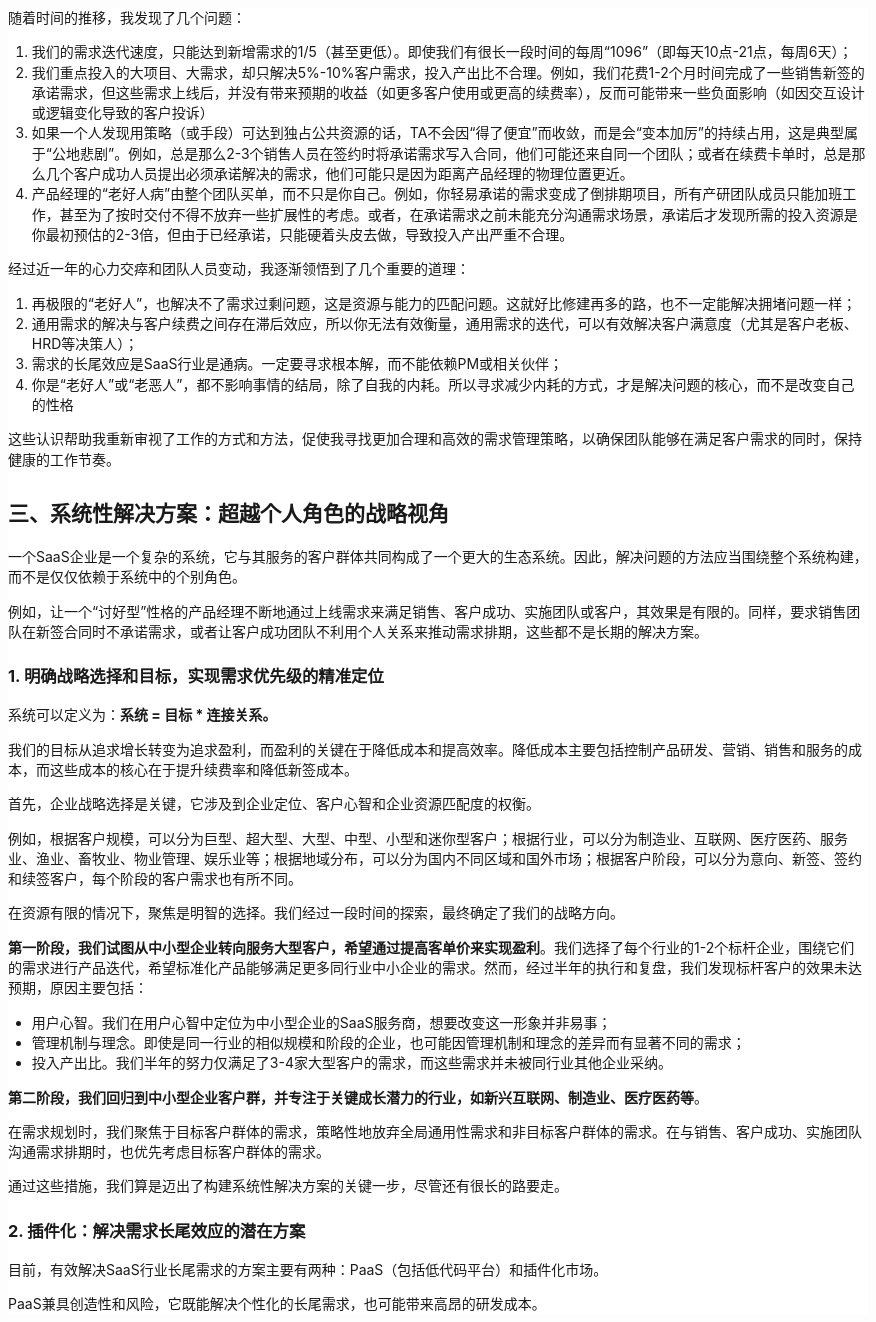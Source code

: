 随着时间的推移，我发现了几个问题：

1.  我们的需求迭代速度，只能达到新增需求的1/5（甚至更低）。即使我们有很长一段时间的每周“1096”（即每天10点-21点，每周6天）；
2.  我们重点投入的大项目、大需求，却只解决5%-10%客户需求，投入产出比不合理。例如，我们花费1-2个月时间完成了一些销售新签的承诺需求，但这些需求上线后，并没有带来预期的收益（如更多客户使用或更高的续费率），反而可能带来一些负面影响（如因交互设计或逻辑变化导致的客户投诉）
3.  如果一个人发现用策略（或手段）可达到独占公共资源的话，TA不会因“得了便宜”而收敛，而是会“变本加厉”的持续占用，这是典型属于“公地悲剧”。例如，总是那么2-3个销售人员在签约时将承诺需求写入合同，他们可能还来自同一个团队；或者在续费卡单时，总是那么几个客户成功人员提出必须承诺解决的需求，他们可能只是因为距离产品经理的物理位置更近。
4.  产品经理的“老好人病”由整个团队买单，而不只是你自己。例如，你轻易承诺的需求变成了倒排期项目，所有产研团队成员只能加班工作，甚至为了按时交付不得不放弃一些扩展性的考虑。或者，在承诺需求之前未能充分沟通需求场景，承诺后才发现所需的投入资源是你最初预估的2-3倍，但由于已经承诺，只能硬着头皮去做，导致投入产出严重不合理。

经过近一年的心力交瘁和团队人员变动，我逐渐领悟到了几个重要的道理：

1.  再极限的“老好人”，也解决不了需求过剩问题，这是资源与能力的匹配问题。这就好比修建再多的路，也不一定能解决拥堵问题一样；
2.  通用需求的解决与客户续费之间存在滞后效应，所以你无法有效衡量，通用需求的迭代，可以有效解决客户满意度（尤其是客户老板、HRD等决策人）；
3.  需求的长尾效应是SaaS行业是通病。一定要寻求根本解，而不能依赖PM或相关伙伴；
4.  你是“老好人”或“老恶人”，都不影响事情的结局，除了自我的内耗。所以寻求减少内耗的方式，才是解决问题的核心，而不是改变自己的性格

这些认识帮助我重新审视了工作的方式和方法，促使我寻找更加合理和高效的需求管理策略，以确保团队能够在满足客户需求的同时，保持健康的工作节奏。

## 三、系统性解决方案：超越个人角色的战略视角

一个SaaS企业是一个复杂的系统，它与其服务的客户群体共同构成了一个更大的生态系统。因此，解决问题的方法应当围绕整个系统构建，而不是仅仅依赖于系统中的个别角色。

例如，让一个“讨好型”性格的产品经理不断地通过上线需求来满足销售、客户成功、实施团队或客户，其效果是有限的。同样，要求销售团队在新签合同时不承诺需求，或者让客户成功团队不利用个人关系来推动需求排期，这些都不是长期的解决方案。

### 1\. 明确战略选择和目标，实现需求优先级的精准定位

系统可以定义为：**系统 = 目标 \* 连接关系。**

我们的目标从追求增长转变为追求盈利，而盈利的关键在于降低成本和提高效率。降低成本主要包括控制产品研发、营销、销售和服务的成本，而这些成本的核心在于提升续费率和降低新签成本。

首先，企业战略选择是关键，它涉及到企业定位、客户心智和企业资源匹配度的权衡。

例如，根据客户规模，可以分为巨型、超大型、大型、中型、小型和迷你型客户；根据行业，可以分为制造业、互联网、医疗医药、服务业、渔业、畜牧业、物业管理、娱乐业等；根据地域分布，可以分为国内不同区域和国外市场；根据客户阶段，可以分为意向、新签、签约和续签客户，每个阶段的客户需求也有所不同。

在资源有限的情况下，聚焦是明智的选择。我们经过一段时间的探索，最终确定了我们的战略方向。

**第一阶段，我们试图从中小型企业转向服务大型客户，希望通过提高客单价来实现盈利**。我们选择了每个行业的1-2个标杆企业，围绕它们的需求进行产品迭代，希望标准化产品能够满足更多同行业中小企业的需求。然而，经过半年的执行和复盘，我们发现标杆客户的效果未达预期，原因主要包括：

*   用户心智。我们在用户心智中定位为中小型企业的SaaS服务商，想要改变这一形象并非易事；
*   管理机制与理念。即使是同一行业的相似规模和阶段的企业，也可能因管理机制和理念的差异而有显著不同的需求；
*   投入产出比。我们半年的努力仅满足了3-4家大型客户的需求，而这些需求并未被同行业其他企业采纳。

**第二阶段，我们回归到中小型企业客户群，并专注于关键成长潜力的行业，如新兴互联网、制造业、医疗医药等**。

在需求规划时，我们聚焦于目标客户群体的需求，策略性地放弃全局通用性需求和非目标客户群体的需求。在与销售、客户成功、实施团队沟通需求排期时，也优先考虑目标客户群体的需求。

通过这些措施，我们算是迈出了构建系统性解决方案的关键一步，尽管还有很长的路要走。

### 2\. 插件化：解决需求长尾效应的潜在方案

目前，有效解决SaaS行业长尾需求的方案主要有两种：PaaS（包括低代码平台）和插件化市场。

PaaS兼具创造性和风险，它既能解决个性化的长尾需求，也可能带来高昂的研发成本。
